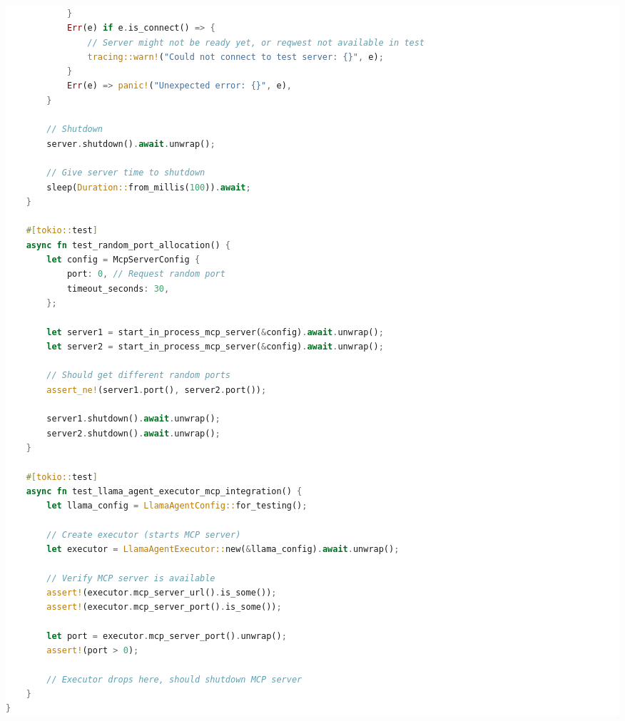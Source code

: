 ```rust
            }
            Err(e) if e.is_connect() => {
                // Server might not be ready yet, or reqwest not available in test
                tracing::warn!("Could not connect to test server: {}", e);
            }
            Err(e) => panic!("Unexpected error: {}", e),
        }
        
        // Shutdown
        server.shutdown().await.unwrap();
        
        // Give server time to shutdown
        sleep(Duration::from_millis(100)).await;
    }
    
    #[tokio::test]
    async fn test_random_port_allocation() {
        let config = McpServerConfig {
            port: 0, // Request random port
            timeout_seconds: 30,
        };
        
        let server1 = start_in_process_mcp_server(&config).await.unwrap();
        let server2 = start_in_process_mcp_server(&config).await.unwrap();
        
        // Should get different random ports
        assert_ne!(server1.port(), server2.port());
        
        server1.shutdown().await.unwrap();
        server2.shutdown().await.unwrap();
    }
    
    #[tokio::test]
    async fn test_llama_agent_executor_mcp_integration() {
        let llama_config = LlamaAgentConfig::for_testing();
        
        // Create executor (starts MCP server)
        let executor = LlamaAgentExecutor::new(&llama_config).await.unwrap();
        
        // Verify MCP server is available
        assert!(executor.mcp_server_url().is_some());
        assert!(executor.mcp_server_port().is_some());
        
        let port = executor.mcp_server_port().unwrap();
        assert!(port > 0);
        
        // Executor drops here, should shutdown MCP server
    }
}
```

